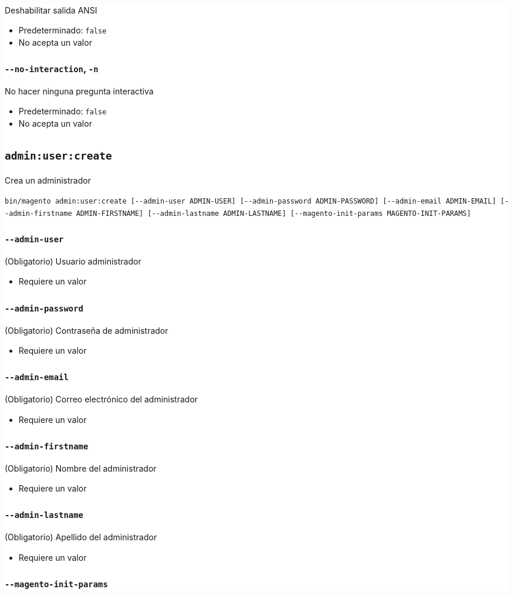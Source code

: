 Deshabilitar salida ANSI
- Predeterminado: `false`
- No acepta un valor



### `--no-interaction`, `-n`



No hacer ninguna pregunta interactiva
- Predeterminado: `false`
- No acepta un valor  

## `admin:user:create`

Crea un administrador

```bash
bin/magento admin:user:create [--admin-user ADMIN-USER] [--admin-password ADMIN-PASSWORD] [--admin-email ADMIN-EMAIL] [--admin-firstname ADMIN-FIRSTNAME] [--admin-lastname ADMIN-LASTNAME] [--magento-init-params MAGENTO-INIT-PARAMS]
```

  



### `--admin-user`

(Obligatorio) Usuario administrador
- Requiere un valor


### `--admin-password`

(Obligatorio) Contraseña de administrador
- Requiere un valor


### `--admin-email`

(Obligatorio) Correo electrónico del administrador
- Requiere un valor


### `--admin-firstname`

(Obligatorio) Nombre del administrador
- Requiere un valor


### `--admin-lastname`

(Obligatorio) Apellido del administrador
- Requiere un valor


### `--magento-init-params`
